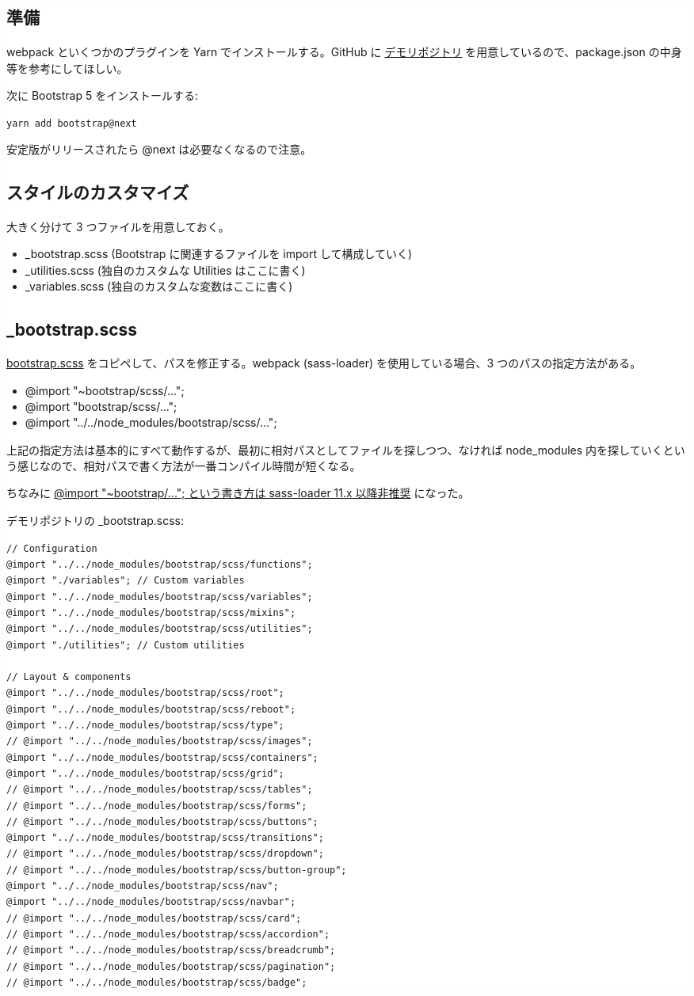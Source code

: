 ## 準備

webpack といくつかのプラグインを Yarn でインストールする。GitHub に [デモリポジトリ](https://github.com/jamband/sunraz) を用意しているので、package.json の中身等を参考にしてほしい。

次に Bootstrap 5 をインストールする:

```
yarn add bootstrap@next
```

安定版がリリースされたら @next は必要なくなるので注意。

## スタイルのカスタマイズ

大きく分けて 3 つファイルを用意しておく。

- _bootstrap.scss (Bootstrap に関連するファイルを import して構成していく)
- _utilities.scss (独自のカスタムな Utilities はここに書く)
- _variables.scss (独自のカスタムな変数はここに書く)

## _bootstrap.scss

[bootstrap.scss](https://github.com/twbs/bootstrap/blob/main/scss/bootstrap.scss) をコピペして、パスを修正する。webpack (sass-loader) を使用している場合、3 つのパスの指定方法がある。

- @import "~bootstrap/scss/...";
- @import "bootstrap/scss/...";
- @import "../../node_modules/bootstrap/scss/...";

上記の指定方法は基本的にすべて動作するが、最初に相対パスとしてファイルを探しつつ、なければ node_modules 内を探していくという感じなので、相対パスで書く方法が一番コンパイル時間が短くなる。

ちなみに [@import "~bootstrap/..."; という書き方は sass-loader 11.x 以降非推奨](https://github.com/webpack-contrib/sass-loader/releases/tag/v11.0.0) になった。

デモリポジトリの _bootstrap.scss:

```scss[data-file="src/styles/_bootstrap.scss"]
// Configuration
@import "../../node_modules/bootstrap/scss/functions";
@import "./variables"; // Custom variables
@import "../../node_modules/bootstrap/scss/variables";
@import "../../node_modules/bootstrap/scss/mixins";
@import "../../node_modules/bootstrap/scss/utilities";
@import "./utilities"; // Custom utilities

// Layout & components
@import "../../node_modules/bootstrap/scss/root";
@import "../../node_modules/bootstrap/scss/reboot";
@import "../../node_modules/bootstrap/scss/type";
// @import "../../node_modules/bootstrap/scss/images";
@import "../../node_modules/bootstrap/scss/containers";
@import "../../node_modules/bootstrap/scss/grid";
// @import "../../node_modules/bootstrap/scss/tables";
// @import "../../node_modules/bootstrap/scss/forms";
// @import "../../node_modules/bootstrap/scss/buttons";
@import "../../node_modules/bootstrap/scss/transitions";
// @import "../../node_modules/bootstrap/scss/dropdown";
// @import "../../node_modules/bootstrap/scss/button-group";
@import "../../node_modules/bootstrap/scss/nav";
@import "../../node_modules/bootstrap/scss/navbar";
// @import "../../node_modules/bootstrap/scss/card";
// @import "../../node_modules/bootstrap/scss/accordion";
// @import "../../node_modules/bootstrap/scss/breadcrumb";
// @import "../../node_modules/bootstrap/scss/pagination";
// @import "../../node_modules/bootstrap/scss/badge";
```
